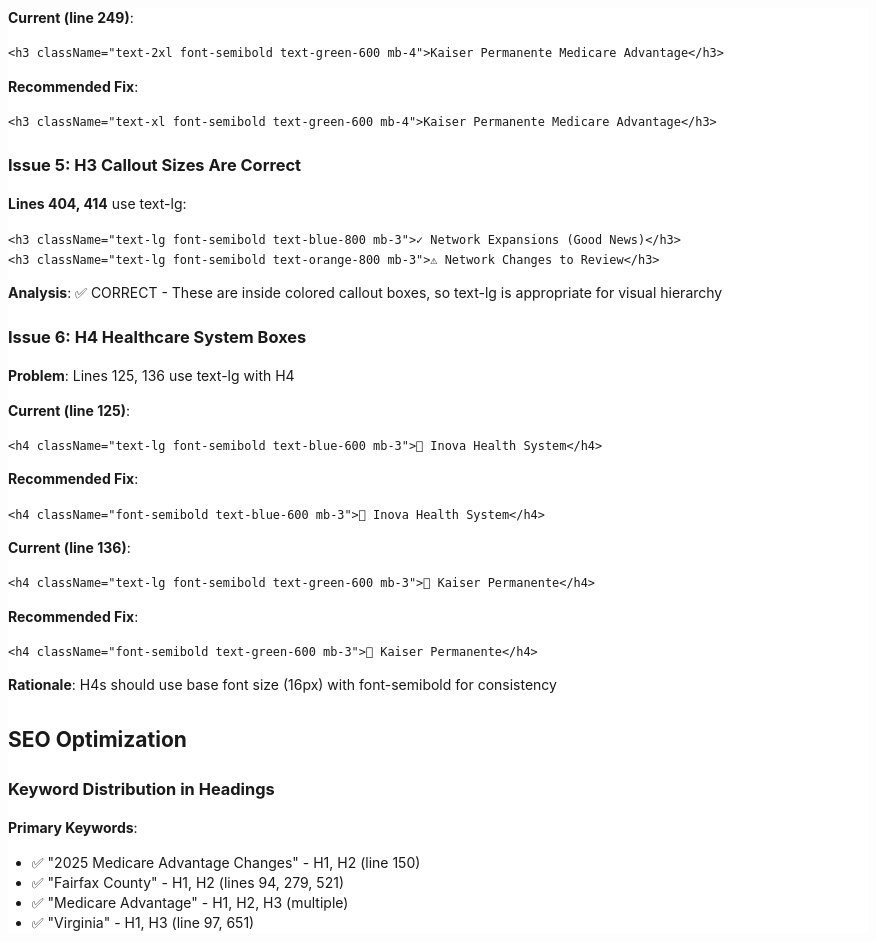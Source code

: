 **Current (line 249)**:
```tsx
<h3 className="text-2xl font-semibold text-green-600 mb-4">Kaiser Permanente Medicare Advantage</h3>
```

**Recommended Fix**:
```tsx
<h3 className="text-xl font-semibold text-green-600 mb-4">Kaiser Permanente Medicare Advantage</h3>
```

### Issue 5: H3 Callout Sizes Are Correct

**Lines 404, 414** use text-lg:
```tsx
<h3 className="text-lg font-semibold text-blue-800 mb-3">✓ Network Expansions (Good News)</h3>
<h3 className="text-lg font-semibold text-orange-800 mb-3">⚠️ Network Changes to Review</h3>
```

**Analysis**: ✅ CORRECT - These are inside colored callout boxes, so text-lg is appropriate for visual hierarchy

### Issue 6: H4 Healthcare System Boxes

**Problem**: Lines 125, 136 use text-lg with H4

**Current (line 125)**:
```tsx
<h4 className="text-lg font-semibold text-blue-600 mb-3">🏥 Inova Health System</h4>
```

**Recommended Fix**:
```tsx
<h4 className="font-semibold text-blue-600 mb-3">🏥 Inova Health System</h4>
```

**Current (line 136)**:
```tsx
<h4 className="text-lg font-semibold text-green-600 mb-3">🏥 Kaiser Permanente</h4>
```

**Recommended Fix**:
```tsx
<h4 className="font-semibold text-green-600 mb-3">🏥 Kaiser Permanente</h4>
```

**Rationale**: H4s should use base font size (16px) with font-semibold for consistency

## SEO Optimization

### Keyword Distribution in Headings

**Primary Keywords**:
- ✅ "2025 Medicare Advantage Changes" - H1, H2 (line 150)
- ✅ "Fairfax County" - H1, H2 (lines 94, 279, 521)
- ✅ "Medicare Advantage" - H1, H2, H3 (multiple)
- ✅ "Virginia" - H1, H3 (line 97, 651)
